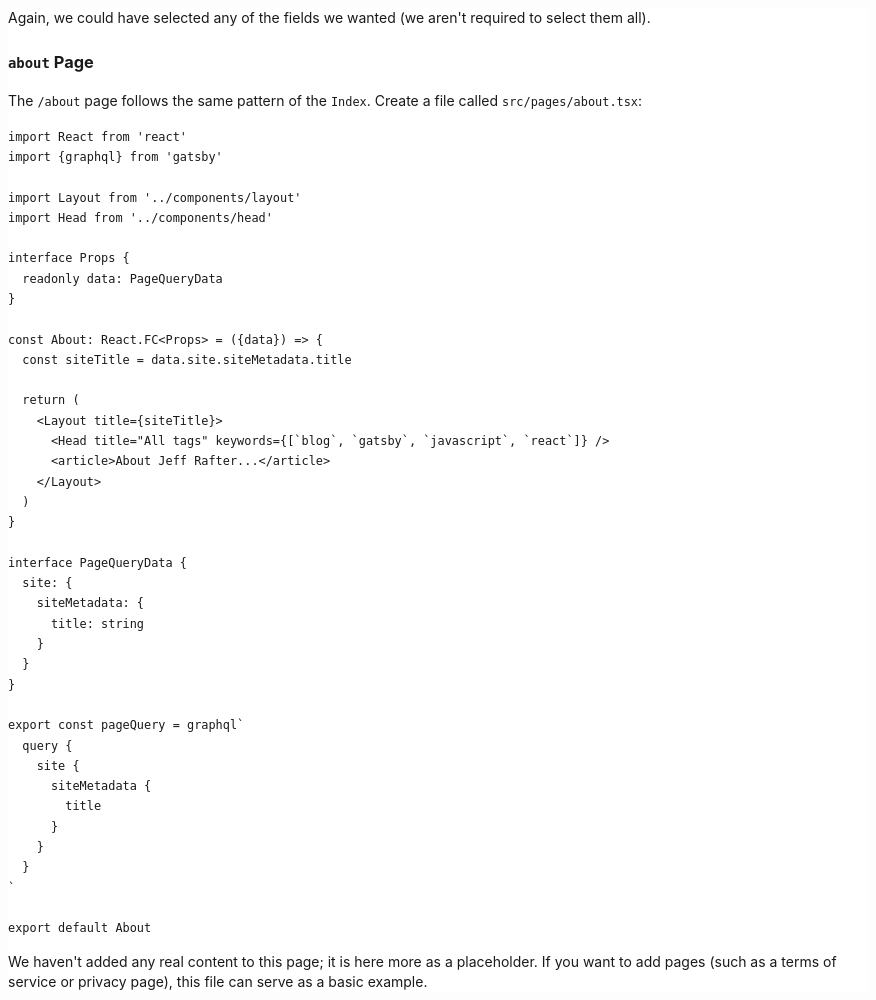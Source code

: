 Again, we could have selected any of the fields we wanted (we aren't required to select them all).

### `about` Page

The `/about` page follows the same pattern of the `Index`. Create a file
called `src/pages/about.tsx`:

```tsx
import React from 'react'
import {graphql} from 'gatsby'

import Layout from '../components/layout'
import Head from '../components/head'

interface Props {
  readonly data: PageQueryData
}

const About: React.FC<Props> = ({data}) => {
  const siteTitle = data.site.siteMetadata.title

  return (
    <Layout title={siteTitle}>
      <Head title="All tags" keywords={[`blog`, `gatsby`, `javascript`, `react`]} />
      <article>About Jeff Rafter...</article>
    </Layout>
  )
}

interface PageQueryData {
  site: {
    siteMetadata: {
      title: string
    }
  }
}

export const pageQuery = graphql`
  query {
    site {
      siteMetadata {
        title
      }
    }
  }
`

export default About
```

We haven't added any real content to this page; it is here more as a placeholder. If you want to add pages (such as a terms of service or privacy page), this file can serve as a basic example.


[^dotfiles]: Notice that the `.nvmrc` file starts with a "`.`" (period). By default on most systems this creates a hidden file. Oftentimes general project config is hidden away. On MacOS you can show hidden files in Finder by running `defaults write com.apple.finder AppleShowAllFiles -bool true` and restarting Finder. If you want to list hidden files in your console use the `-a` parameter: `ls -a`.
[^gitignore]: `.gitignore` also starts with a "`.`" and you can start to see a pattern emerge.
[^microcommits]: It might surprise you but some of the top coders at GitHub including [cheshire137](https://github.com/cheshire137) use GitHub Desktop and micro-commit; that is, they make lots of very small commits for every change they make. This makes it easier to look back at their change history and see each step along the way to solving a problem or implementing a feature.
[^node-modules]: In fact the size of the `node_modules` folder has become a meme: ![](https://rpl.cat/uploads/CGDjNUft9F5pY9XrMjvQBjOW9zPb7zBhyg6I2P9zd40/public.png)
[^kyle]: [Kyle Matthews](https://twitter.com/kylemathews) is the creator and founder of Gatsby. Don't worry about removing him as the author. His name is there because he built the Gatsby Starter Default. For your blog, you're the author.
[^markdown]: Want to know more about Markdown? It was created by John Gruber and Aaron Swartz and initially released on [Daring Fireball](https://daringfireball.net/projects/markdown/). For more information on how it works, check out the [guide](https://www.markdownguide.org/basic-syntax).
[^gatsby-node]: Notice that this file has a `.js` extension? When I said we would be building our site in TypeScript I meant _most_ of the site. Writing the config files in JavaScript is a little easier and once you've written them they tend to not change.
[^pages]: According to the Gatsby [structure docs](https://www.gatsbyjs.org/docs/gatsby-project-structure/): "Components under `src/pages` become pages automatically with paths based on their file name." You can find more about it in the [pages documentation](https://www.gatsbyjs.org/docs/recipes/#creating-pages).
[^any]: You'll notice that the type of `previous` and `next` is `any` – in TypeScript this is considered bad practice and represents someone throwing their hands in the air saying "I have no idea what you are sending me." I'll leave these as an exercise for the reader.